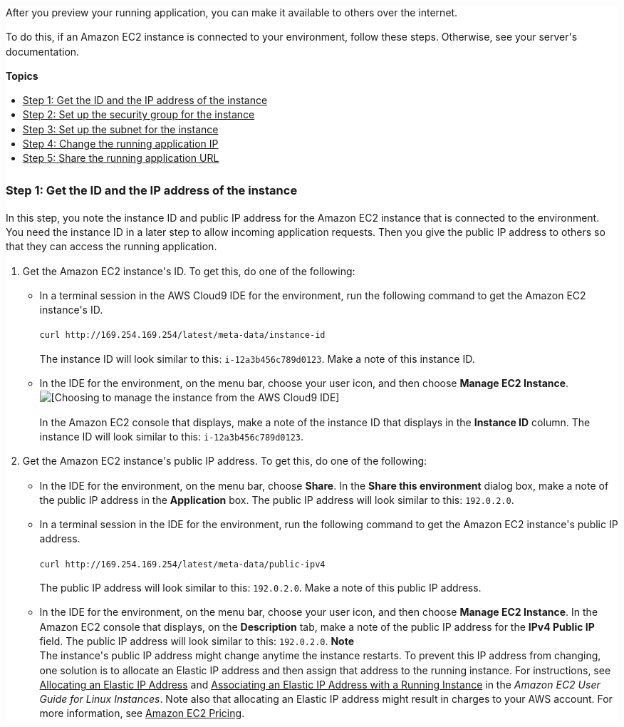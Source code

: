 After you preview your running application, you can make it available to others over the internet\.

To do this, if an Amazon EC2 instance is connected to your environment, follow these steps\. Otherwise, see your server's documentation\.

**Topics**
+ [Step 1: Get the ID and the IP address of the instance](#app-preview-share-get-metadata)
+ [Step 2: Set up the security group for the instance](#app-preview-share-security-group)
+ [Step 3: Set up the subnet for the instance](#app-preview-share-subnet)
+ [Step 4: Change the running application IP](#app-preview-share-change-port)
+ [Step 5: Share the running application URL](#app-preview-share-url)

### Step 1: Get the ID and the IP address of the instance<a name="app-preview-share-get-metadata"></a>

In this step, you note the instance ID and public IP address for the Amazon EC2 instance that is connected to the environment\. You need the instance ID in a later step to allow incoming application requests\. Then you give the public IP address to others so that they can access the running application\.

1. Get the Amazon EC2 instance's ID\. To get this, do one of the following:
   + In a terminal session in the AWS Cloud9 IDE for the environment, run the following command to get the Amazon EC2 instance's ID\.

     ```
     curl http://169.254.169.254/latest/meta-data/instance-id
     ```

     The instance ID will look similar to this: `i-12a3b456c789d0123`\. Make a note of this instance ID\.
   + In the IDE for the environment, on the menu bar, choose your user icon, and then choose **Manage EC2 Instance**\.  
![\[Choosing to manage the instance from the AWS Cloud9 IDE\]](http://docs.aws.amazon.com/cloud9/latest/user-guide/images/console-manage-instance.png)

     In the Amazon EC2 console that displays, make a note of the instance ID that displays in the **Instance ID** column\. The instance ID will look similar to this: `i-12a3b456c789d0123`\.

1. Get the Amazon EC2 instance's public IP address\. To get this, do one of the following:
   + In the IDE for the environment, on the menu bar, choose **Share**\. In the **Share this environment** dialog box, make a note of the public IP address in the **Application** box\. The public IP address will look similar to this: `192.0.2.0`\.
   + In a terminal session in the IDE for the environment, run the following command to get the Amazon EC2 instance's public IP address\.

     ```
     curl http://169.254.169.254/latest/meta-data/public-ipv4
     ```

     The public IP address will look similar to this: `192.0.2.0`\. Make a note of this public IP address\.
   + In the IDE for the environment, on the menu bar, choose your user icon, and then choose **Manage EC2 Instance**\. In the Amazon EC2 console that displays, on the **Description** tab, make a note of the public IP address for the **IPv4 Public IP** field\. The public IP address will look similar to this: `192.0.2.0`\.
**Note**  
The instance's public IP address might change anytime the instance restarts\. To prevent this IP address from changing, one solution is to allocate an Elastic IP address and then assign that address to the running instance\. For instructions, see [Allocating an Elastic IP Address](https://docs.aws.amazon.com/AWSEC2/latest/UserGuide/elastic-ip-addresses-eip.html#using-instance-addressing-eips-allocating) and [Associating an Elastic IP Address with a Running Instance](https://docs.aws.amazon.com/AWSEC2/latest/UserGuide/elastic-ip-addresses-eip.html#using-instance-addressing-eips-associating) in the *Amazon EC2 User Guide for Linux Instances*\. Note also that allocating an Elastic IP address might result in charges to your AWS account\. For more information, see [Amazon EC2 Pricing](https://aws.amazon.com/ec2/pricing/)\.
